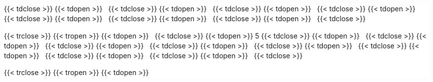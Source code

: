 {{< tdclose >}}
{{< tdopen >}}
 
{{< tdclose >}}
{{< tdopen >}}
 
{{< tdclose >}}
{{< tdopen >}}
 
{{< tdclose >}}
{{< tdopen >}}
 
{{< tdclose >}}
{{< tdopen >}}
 
{{< tdclose >}}
{{< tdopen >}}
 
{{< tdclose >}}
{{< tdopen >}}
 
{{< tdclose >}}

{{< trclose >}}
{{< tropen >}}
{{< tdopen >}}
 
{{< tdclose >}}
{{< tdopen >}}
5
{{< tdclose >}}
{{< tdopen >}}
 
{{< tdclose >}}
{{< tdopen >}}
 
{{< tdclose >}}
{{< tdopen >}}
 
{{< tdclose >}}
{{< tdopen >}}
 
{{< tdclose >}}
{{< tdopen >}}
 
{{< tdclose >}}
{{< tdopen >}}
 
{{< tdclose >}}
{{< tdopen >}}
 
{{< tdclose >}}
{{< tdopen >}}
 
{{< tdclose >}}

{{< trclose >}}
{{< tropen >}}
{{< tdopen >}}
 